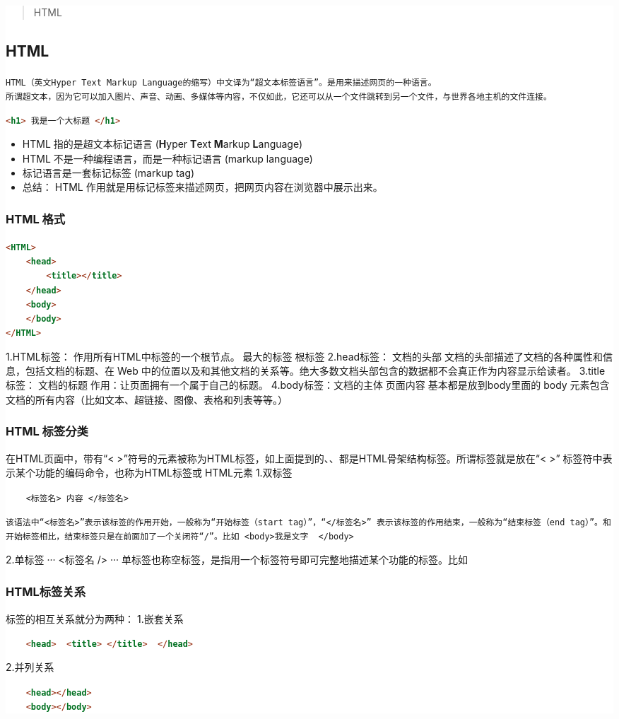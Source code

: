 > HTML

## HTML

	HTML（英文Hyper Text Markup Language的缩写）中文译为“超文本标签语言”。是用来描述网页的一种语言。
	所谓超文本，因为它可以加入图片、声音、动画、多媒体等内容，不仅如此，它还可以从一个文件跳转到另一个文件，与世界各地主机的文件连接。
```html
<h1> 我是一个大标题 </h1>
```
* HTML 指的是超文本标记语言 (**H**yper **T**ext **M**arkup **L**anguage)
* HTML 不是一种编程语言，而是一种标记语言 (markup language)
* 标记语言是一套标记标签 (markup tag)
* 总结： HTML 作用就是用标记标签来描述网页，把网页内容在浏览器中展示出来。 

### HTML 格式

``` html
<HTML>   
	<head>     
		<title></title>
	</head>
	<body>
	</body>
</HTML>
```
1.HTML标签：
	作用所有HTML中标签的一个根节点。 最大的标签   根标签
2.head标签： 文档的头部
	文档的头部描述了文档的各种属性和信息，包括文档的标题、在 Web 中的位置以及和其他文档的关系等。绝大多数文档头部包含的数据都不会真正作为内容显示给读者。
3.title标签： 文档的标题
	作用：让页面拥有一个属于自己的标题。
4.body标签：文档的主体  页面内容 基本都是放到body里面的
	body 元素包含文档的所有内容（比如文本、超链接、图像、表格和列表等等。）

### HTML 标签分类

在HTML页面中，带有“< >”符号的元素被称为HTML标签，如上面提到的<HTML>、<head>、<body>都是HTML骨架结构标签。所谓标签就是放在“< >” 标签符中表示某个功能的编码命令，也称为HTML标签或 HTML元素
1.双标签
```
	<标签名> 内容 </标签名>
```
	该语法中“<标签名>”表示该标签的作用开始，一般称为“开始标签（start tag）”，“</标签名>” 表示该标签的作用结束，一般称为“结束标签（end tag）”。和开始标签相比，结束标签只是在前面加了一个关闭符“/”。比如 <body>我是文字  </body>
2.单标签
···
	<标签名 />
···
	单标签也称空标签，是指用一个标签符号即可完整地描述某个功能的标签。比如  <br />

### HTML标签关系

标签的相互关系就分为两种：
1.嵌套关系
```html
	<head>  <title> </title>  </head>
```
2.并列关系
```html
	<head></head>
	<body></body>
```

